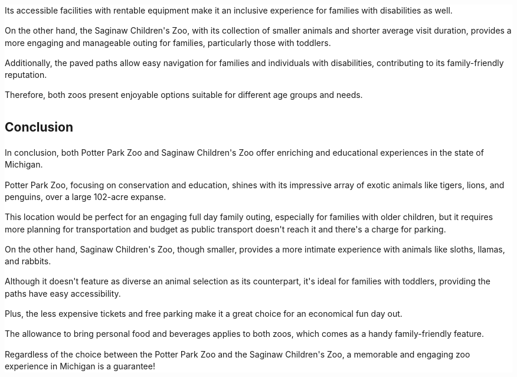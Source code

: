 Its accessible facilities with rentable equipment make it an inclusive experience for families with disabilities as well. 

On the other hand, the Saginaw Children's Zoo, with its collection of smaller animals and shorter average visit duration, provides a more engaging and manageable outing for families, particularly those with toddlers. 

Additionally, the paved paths allow easy navigation for families and individuals with disabilities, contributing to its family-friendly reputation. 

Therefore, both zoos present enjoyable options suitable for different age groups and needs.

## Conclusion 

In conclusion, both Potter Park Zoo and Saginaw Children's Zoo offer enriching and educational experiences in the state of Michigan. 

Potter Park Zoo, focusing on conservation and education, shines with its impressive array of exotic animals like tigers, lions, and penguins, over a large 102-acre expanse. 

This location would be perfect for an engaging full day family outing, especially for families with older children, but it requires more planning for transportation and budget as public transport doesn't reach it and there's a charge for parking. 



On the other hand, Saginaw Children's Zoo, though smaller, provides a more intimate experience with animals like sloths, llamas, and rabbits. 

Although it doesn't feature as diverse an animal selection as its counterpart, it's ideal for families with toddlers, providing the paths have easy accessibility. 

Plus, the less expensive tickets and free parking make it a great choice for an economical fun day out. 

The allowance to bring personal food and beverages applies to both zoos, which comes as a handy family-friendly feature. 



Regardless of the choice between the Potter Park Zoo and the Saginaw Children's Zoo, a memorable and engaging zoo experience in Michigan is a guarantee!